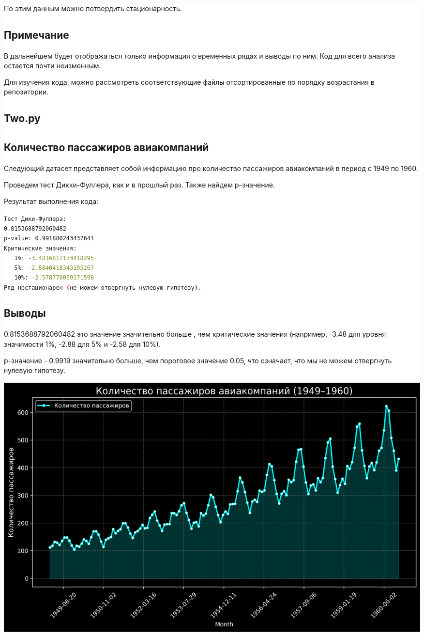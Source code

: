 По этим данным можно потвердить стационарность.


## Примечание 
В дальнейшем будет отображаться только информация о временных рядах и выводы по ним. Код для всего анализа остается почти неизменным.

Для изучения кода, можно рассмотреть соответствующие файлы отсортированные по порядку возрастания в репозитории.

## Two.py
## Количество пассажиров авиакомпаний

Следующий датасет представляет собой информацию про количество пассажиров авиакомпаний в период с 1949 по 1960.

Проведем тест Дикки-Фуллера, как и в прошлый раз. Также найдем p-значение.

Результат выполнения кода:
```bash
Тест Дики-Фуллера:
0.8153688792060482
p-value: 0.991880243437641
Критические значения:
   1%: -3.4816817173418295
   5%: -2.8840418343195267
   10%: -2.578770059171598
Ряд нестационарен (не можем отвергнуть нулевую гипотезу).
```
## Выводы

0.8153688792060482 это значение значительно больше , чем критические значения (например, -3.48 для уровня значимости 1%, -2.88 для 5% и -2.58 для 10%).

p-значение - 0.9919 значительно больше, чем пороговое значение 0.05, что означает, что мы не можем отвергнуть нулевую гипотезу.

![График временного ряда](images/airline_passengers_plot.png)